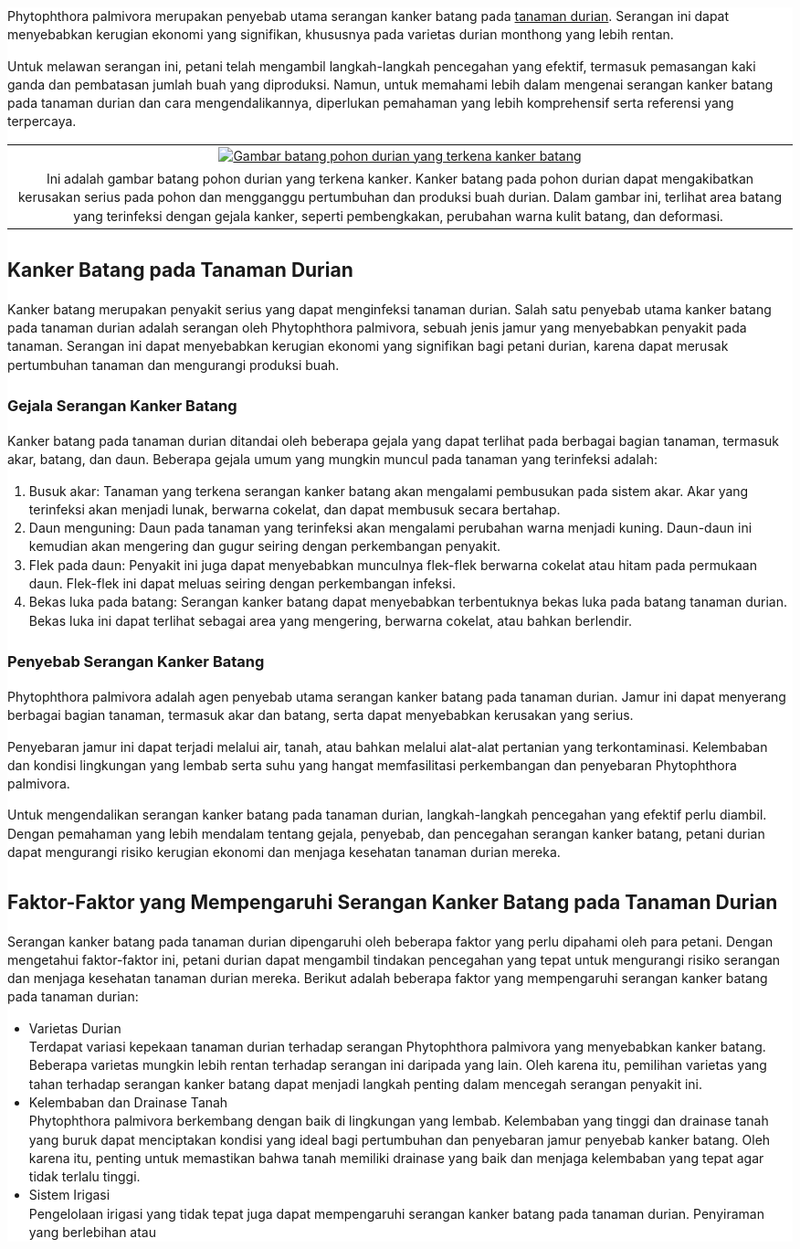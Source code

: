 <p>Phytophthora palmivora merupakan penyebab utama serangan kanker batang pada <a href="https://www.budidayatani.com/search/label/durian">tanaman durian</a>. Serangan ini dapat menyebabkan kerugian ekonomi yang signifikan, khususnya pada varietas durian monthong yang lebih rentan.</p><p>Untuk melawan serangan ini, petani telah mengambil langkah-langkah pencegahan yang efektif, termasuk pemasangan kaki ganda dan pembatasan jumlah buah yang diproduksi. Namun, untuk memahami lebih dalam mengenai serangan kanker batang pada tanaman durian dan cara mengendalikannya, diperlukan pemahaman yang lebih komprehensif serta referensi yang terpercaya.</p><table align="center" cellpadding="0" cellspacing="0" class="tr-caption-container" style="margin-left: auto; margin-right: auto;"><tbody><tr><td style="text-align: center;"><a href="https://blogger.googleusercontent.com/img/b/R29vZ2xl/AVvXsEjWRoK9VUFgXDDaUkS4mKYMIdUWHRK1y8KoYcCIeF0xjtUA7vc3yNiLRMb355lpZr1YGu6RxFfokIxe-po9kNY9hXrbaoXAXc_cEcSe7kT5cVZnWlKoQN4BTezJ6FvigAORe3iQ1r-6edZHmc0FmNBQpFwGvoF9gfwPVSWS0hT5O-AyKZxJfJ8cCJK6Yg/s2133/batang%20pohon.jpg" imageanchor="1" style="margin-left: auto; margin-right: auto;"><img alt="Gambar batang pohon durian yang terkena kanker batang" border="0" data-original-height="1200" data-original-width="2133" height="360" src="https://blogger.googleusercontent.com/img/b/R29vZ2xl/AVvXsEjWRoK9VUFgXDDaUkS4mKYMIdUWHRK1y8KoYcCIeF0xjtUA7vc3yNiLRMb355lpZr1YGu6RxFfokIxe-po9kNY9hXrbaoXAXc_cEcSe7kT5cVZnWlKoQN4BTezJ6FvigAORe3iQ1r-6edZHmc0FmNBQpFwGvoF9gfwPVSWS0hT5O-AyKZxJfJ8cCJK6Yg/w640-h360/batang%20pohon.jpg" title="Kanker Batang Pohon Durian: Gambar Batang Pohon Durian yang Terkena Kanker" width="640" /></a></td></tr><tr><td class="tr-caption" style="text-align: center;">Ini adalah gambar batang pohon durian yang terkena kanker. Kanker batang pada pohon durian dapat mengakibatkan kerusakan serius pada pohon dan mengganggu pertumbuhan dan produksi buah durian. Dalam gambar ini, terlihat area batang yang terinfeksi dengan gejala kanker, seperti pembengkakan, perubahan warna kulit batang, dan deformasi.&nbsp;</td></tr></tbody></table><h2>Kanker Batang pada Tanaman Durian</h2><p>Kanker batang merupakan penyakit serius yang dapat menginfeksi tanaman durian. Salah satu penyebab utama kanker batang pada tanaman durian adalah serangan oleh Phytophthora palmivora, sebuah jenis jamur yang menyebabkan penyakit pada tanaman. Serangan ini dapat menyebabkan kerugian ekonomi yang signifikan bagi petani durian, karena dapat merusak pertumbuhan tanaman dan mengurangi produksi buah.</p><h3>Gejala Serangan Kanker Batang</h3><p>Kanker batang pada tanaman durian ditandai oleh beberapa gejala yang dapat terlihat pada berbagai bagian tanaman, termasuk akar, batang, dan daun. Beberapa gejala umum yang mungkin muncul pada tanaman yang terinfeksi adalah:</p><ol><li>Busuk akar: Tanaman yang terkena serangan kanker batang akan mengalami pembusukan pada sistem akar. Akar yang terinfeksi akan menjadi lunak, berwarna cokelat, dan dapat membusuk secara bertahap.</li><li>Daun menguning: Daun pada tanaman yang terinfeksi akan mengalami perubahan warna menjadi kuning. Daun-daun ini kemudian akan mengering dan gugur seiring dengan perkembangan penyakit.</li><li>Flek pada daun: Penyakit ini juga dapat menyebabkan munculnya flek-flek berwarna cokelat atau hitam pada permukaan daun. Flek-flek ini dapat meluas seiring dengan perkembangan infeksi.</li><li>Bekas luka pada batang: Serangan kanker batang dapat menyebabkan terbentuknya bekas luka pada batang tanaman durian. Bekas luka ini dapat terlihat sebagai area yang mengering, berwarna cokelat, atau bahkan berlendir.</li></ol><h3>Penyebab Serangan Kanker Batang</h3><p>Phytophthora palmivora adalah agen penyebab utama serangan kanker batang pada tanaman durian. Jamur ini dapat menyerang berbagai bagian tanaman, termasuk akar dan batang, serta dapat menyebabkan kerusakan yang serius.</p><p>Penyebaran jamur ini dapat terjadi melalui air, tanah, atau bahkan melalui alat-alat pertanian yang terkontaminasi. Kelembaban dan kondisi lingkungan yang lembab serta suhu yang hangat memfasilitasi perkembangan dan penyebaran Phytophthora palmivora.</p><p>Untuk mengendalikan serangan kanker batang pada tanaman durian, langkah-langkah pencegahan yang efektif perlu diambil. Dengan pemahaman yang lebih mendalam tentang gejala, penyebab, dan pencegahan serangan kanker batang, petani durian dapat mengurangi risiko kerugian ekonomi dan menjaga kesehatan tanaman durian mereka.</p><h2>Faktor-Faktor yang Mempengaruhi Serangan Kanker Batang pada Tanaman Durian</h2><p>Serangan kanker batang pada tanaman durian dipengaruhi oleh beberapa faktor yang perlu dipahami oleh para petani. Dengan mengetahui faktor-faktor ini, petani durian dapat mengambil tindakan pencegahan yang tepat untuk mengurangi risiko serangan dan menjaga kesehatan tanaman durian mereka. Berikut adalah beberapa faktor yang mempengaruhi serangan kanker batang pada tanaman durian:</p><ul><li>Varietas Durian<br />Terdapat variasi kepekaan tanaman durian terhadap serangan Phytophthora palmivora yang menyebabkan kanker batang. Beberapa varietas mungkin lebih rentan terhadap serangan ini daripada yang lain. Oleh karena itu, pemilihan varietas yang tahan terhadap serangan kanker batang dapat menjadi langkah penting dalam mencegah serangan penyakit ini.</li><li>Kelembaban dan Drainase Tanah<br />Phytophthora palmivora berkembang dengan baik di lingkungan yang lembab. Kelembaban yang tinggi dan drainase tanah yang buruk dapat menciptakan kondisi yang ideal bagi pertumbuhan dan penyebaran jamur penyebab kanker batang. Oleh karena itu, penting untuk memastikan bahwa tanah memiliki drainase yang baik dan menjaga kelembaban yang tepat agar tidak terlalu tinggi.</li><li>Sistem Irigasi<br />Pengelolaan irigasi yang tidak tepat juga dapat mempengaruhi serangan kanker batang pada tanaman durian. Penyiraman yang berlebihan atau